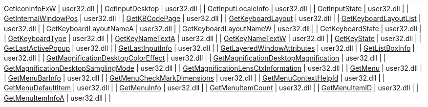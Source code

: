 [GetIconInfoExW](https://www.google.com/search?num=5&q=GetIconInfoExW+site%3Amsdn.microsoft.com) | user32.dll |  | 
[GetInputDesktop](https://www.google.com/search?num=5&q=GetInputDesktop+site%3Amsdn.microsoft.com) | user32.dll |  | 
[GetInputLocaleInfo](https://www.google.com/search?num=5&q=GetInputLocaleInfo+site%3Amsdn.microsoft.com) | user32.dll |  | 
[GetInputState](https://www.google.com/search?num=5&q=GetInputState+site%3Amsdn.microsoft.com) | user32.dll |  | 
[GetInternalWindowPos](https://www.google.com/search?num=5&q=GetInternalWindowPos+site%3Amsdn.microsoft.com) | user32.dll |  | 
[GetKBCodePage](https://www.google.com/search?num=5&q=GetKBCodePage+site%3Amsdn.microsoft.com) | user32.dll |  | 
[GetKeyboardLayout](https://www.google.com/search?num=5&q=GetKeyboardLayout+site%3Amsdn.microsoft.com) | user32.dll |  | 
[GetKeyboardLayoutList](https://www.google.com/search?num=5&q=GetKeyboardLayoutList+site%3Amsdn.microsoft.com) | user32.dll |  | 
[GetKeyboardLayoutNameA](https://www.google.com/search?num=5&q=GetKeyboardLayoutNameA+site%3Amsdn.microsoft.com) | user32.dll |  | 
[GetKeyboardLayoutNameW](https://www.google.com/search?num=5&q=GetKeyboardLayoutNameW+site%3Amsdn.microsoft.com) | user32.dll |  | 
[GetKeyboardState](https://www.google.com/search?num=5&q=GetKeyboardState+site%3Amsdn.microsoft.com) | user32.dll |  | 
[GetKeyboardType](https://www.google.com/search?num=5&q=GetKeyboardType+site%3Amsdn.microsoft.com) | user32.dll |  | 
[GetKeyNameTextA](https://www.google.com/search?num=5&q=GetKeyNameTextA+site%3Amsdn.microsoft.com) | user32.dll |  | 
[GetKeyNameTextW](https://www.google.com/search?num=5&q=GetKeyNameTextW+site%3Amsdn.microsoft.com) | user32.dll |  | 
[GetKeyState](https://www.google.com/search?num=5&q=GetKeyState+site%3Amsdn.microsoft.com) | user32.dll |  | 
[GetLastActivePopup](https://www.google.com/search?num=5&q=GetLastActivePopup+site%3Amsdn.microsoft.com) | user32.dll |  | 
[GetLastInputInfo](https://www.google.com/search?num=5&q=GetLastInputInfo+site%3Amsdn.microsoft.com) | user32.dll |  | 
[GetLayeredWindowAttributes](https://www.google.com/search?num=5&q=GetLayeredWindowAttributes+site%3Amsdn.microsoft.com) | user32.dll |  | 
[GetListBoxInfo](https://www.google.com/search?num=5&q=GetListBoxInfo+site%3Amsdn.microsoft.com) | user32.dll |  | 
[GetMagnificationDesktopColorEffect](https://www.google.com/search?num=5&q=GetMagnificationDesktopColorEffect+site%3Amsdn.microsoft.com) | user32.dll |  | 
[GetMagnificationDesktopMagnification](https://www.google.com/search?num=5&q=GetMagnificationDesktopMagnification+site%3Amsdn.microsoft.com) | user32.dll |  | 
[GetMagnificationDesktopSamplingMode](https://www.google.com/search?num=5&q=GetMagnificationDesktopSamplingMode+site%3Amsdn.microsoft.com) | user32.dll |  | 
[GetMagnificationLensCtxInformation](https://www.google.com/search?num=5&q=GetMagnificationLensCtxInformation+site%3Amsdn.microsoft.com) | user32.dll |  | 
[GetMenu](https://www.google.com/search?num=5&q=GetMenu+site%3Amsdn.microsoft.com) | user32.dll |  | 
[GetMenuBarInfo](https://www.google.com/search?num=5&q=GetMenuBarInfo+site%3Amsdn.microsoft.com) | user32.dll |  | 
[GetMenuCheckMarkDimensions](https://www.google.com/search?num=5&q=GetMenuCheckMarkDimensions+site%3Amsdn.microsoft.com) | user32.dll |  | 
[GetMenuContextHelpId](https://www.google.com/search?num=5&q=GetMenuContextHelpId+site%3Amsdn.microsoft.com) | user32.dll |  | 
[GetMenuDefaultItem](https://www.google.com/search?num=5&q=GetMenuDefaultItem+site%3Amsdn.microsoft.com) | user32.dll |  | 
[GetMenuInfo](https://www.google.com/search?num=5&q=GetMenuInfo+site%3Amsdn.microsoft.com) | user32.dll |  | 
[GetMenuItemCount](https://www.google.com/search?num=5&q=GetMenuItemCount+site%3Amsdn.microsoft.com) | user32.dll |  | 
[GetMenuItemID](https://www.google.com/search?num=5&q=GetMenuItemID+site%3Amsdn.microsoft.com) | user32.dll |  | 
[GetMenuItemInfoA](https://www.google.com/search?num=5&q=GetMenuItemInfoA+site%3Amsdn.microsoft.com) | user32.dll |  | 